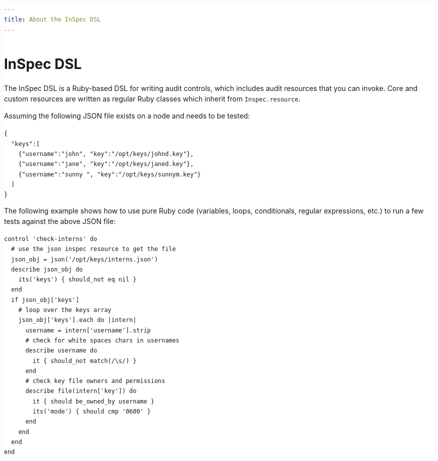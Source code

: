 ```yaml
---
title: About the InSpec DSL
---
```


# InSpec DSL

The InSpec DSL is a Ruby-based DSL for writing audit controls, which includes audit resources that you can invoke. Core and custom resources are written as regular Ruby classes which inherit from `Inspec.resource`.

Assuming the following JSON file exists on a node and needs to be tested:

    {
      "keys":[
        {"username":"john", "key":"/opt/keys/johnd.key"},
        {"username":"jane", "key":"/opt/keys/janed.key"},
        {"username":"sunny ", "key":"/opt/keys/sunnym.key"}
      ]
    }

The following example shows how to use pure Ruby code (variables, loops, conditionals, regular expressions, etc.) to run a few tests against the above JSON file:

    control 'check-interns' do
      # use the json inspec resource to get the file
      json_obj = json('/opt/keys/interns.json')
      describe json_obj do
        its('keys') { should_not eq nil }
      end
      if json_obj['keys']
        # loop over the keys array
        json_obj['keys'].each do |intern|
          username = intern['username'].strip
          # check for white spaces chars in usernames
          describe username do
            it { should_not match(/\s/) }
          end
          # check key file owners and permissions
          describe file(intern['key']) do
            it { should be_owned_by username }
            its('mode') { should cmp '0600' }
          end
        end
      end
    end
